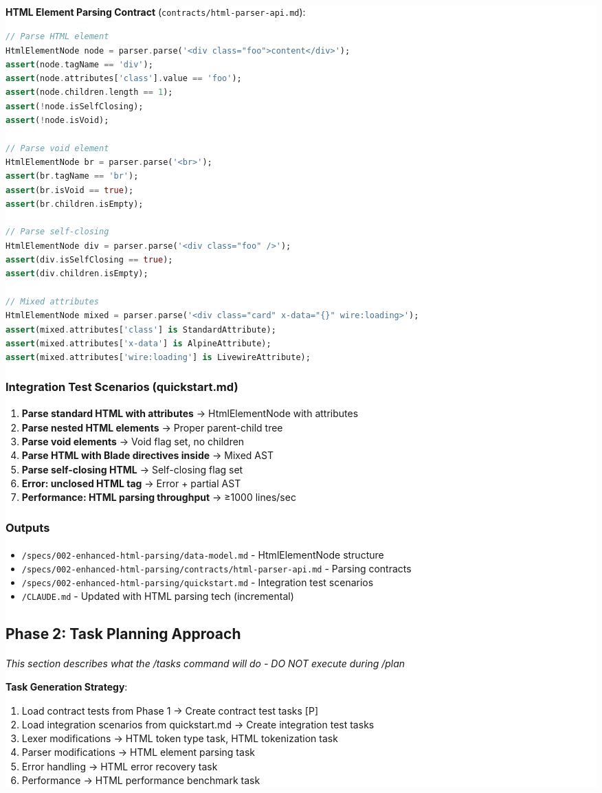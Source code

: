 **HTML Element Parsing Contract** (`contracts/html-parser-api.md`):

```dart
// Parse HTML element
HtmlElementNode node = parser.parse('<div class="foo">content</div>');
assert(node.tagName == 'div');
assert(node.attributes['class'].value == 'foo');
assert(node.children.length == 1);
assert(!node.isSelfClosing);
assert(!node.isVoid);

// Parse void element
HtmlElementNode br = parser.parse('<br>');
assert(br.tagName == 'br');
assert(br.isVoid == true);
assert(br.children.isEmpty);

// Parse self-closing
HtmlElementNode div = parser.parse('<div class="foo" />');
assert(div.isSelfClosing == true);
assert(div.children.isEmpty);

// Mixed attributes
HtmlElementNode mixed = parser.parse('<div class="card" x-data="{}" wire:loading>');
assert(mixed.attributes['class'] is StandardAttribute);
assert(mixed.attributes['x-data'] is AlpineAttribute);
assert(mixed.attributes['wire:loading'] is LivewireAttribute);
```

### Integration Test Scenarios (quickstart.md)

1. **Parse standard HTML with attributes** → HtmlElementNode with attributes
2. **Parse nested HTML elements** → Proper parent-child tree
3. **Parse void elements** → Void flag set, no children
4. **Parse HTML with Blade directives inside** → Mixed AST
5. **Parse self-closing HTML** → Self-closing flag set
6. **Error: unclosed HTML tag** → Error + partial AST
7. **Performance: HTML parsing throughput** → ≥1000 lines/sec

### Outputs

- `/specs/002-enhanced-html-parsing/data-model.md` - HtmlElementNode structure
- `/specs/002-enhanced-html-parsing/contracts/html-parser-api.md` - Parsing contracts
- `/specs/002-enhanced-html-parsing/quickstart.md` - Integration test scenarios
- `/CLAUDE.md` - Updated with HTML parsing tech (incremental)

## Phase 2: Task Planning Approach
*This section describes what the /tasks command will do - DO NOT execute during /plan*

**Task Generation Strategy**:
1. Load contract tests from Phase 1 → Create contract test tasks [P]
2. Load integration scenarios from quickstart.md → Create integration test tasks
3. Lexer modifications → HTML token type task, HTML tokenization task
4. Parser modifications → HTML element parsing task
5. Error handling → HTML error recovery task
6. Performance → HTML performance benchmark task
